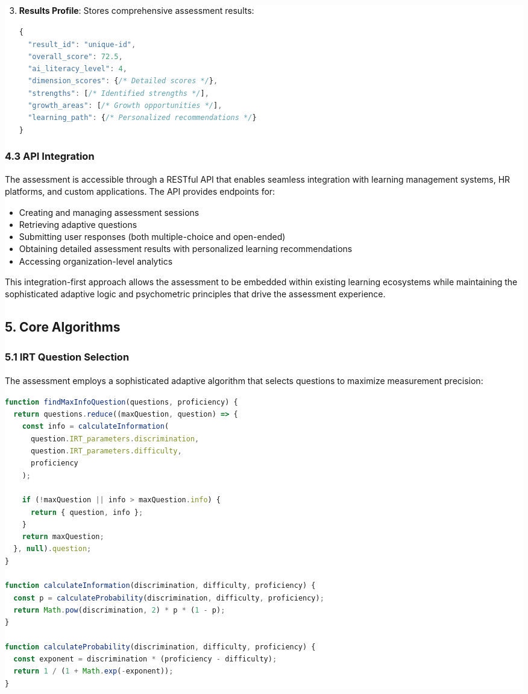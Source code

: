 3. **Results Profile**: Stores comprehensive assessment results:
   ```javascript
   {
     "result_id": "unique-id",
     "overall_score": 72.5,
     "ai_literacy_level": 4,
     "dimension_scores": {/* Detailed scores */},
     "strengths": [/* Identified strengths */],
     "growth_areas": [/* Growth opportunities */],
     "learning_path": {/* Personalized recommendations */}
   }
   ```

### 4.3 API Integration

The assessment is accessible through a RESTful API that enables seamless integration with learning management systems, HR platforms, and custom applications. The API provides endpoints for:
- Creating and managing assessment sessions
- Retrieving adaptive questions
- Submitting user responses (both multiple-choice and open-ended)
- Obtaining detailed assessment results with personalized learning recommendations
- Accessing organization-level analytics

This integration-first approach allows the assessment to be embedded within existing learning ecosystems while maintaining the sophisticated adaptive logic and psychometric principles that drive the assessment experience.

## 5. Core Algorithms

### 5.1 IRT Question Selection

The assessment employs a sophisticated adaptive algorithm that selects questions to maximize measurement precision:

```javascript
function findMaxInfoQuestion(questions, proficiency) {
  return questions.reduce((maxQuestion, question) => {
    const info = calculateInformation(
      question.IRT_parameters.discrimination,
      question.IRT_parameters.difficulty,
      proficiency
    );
    
    if (!maxQuestion || info > maxQuestion.info) {
      return { question, info };
    }
    return maxQuestion;
  }, null).question;
}

function calculateInformation(discrimination, difficulty, proficiency) {
  const p = calculateProbability(discrimination, difficulty, proficiency);
  return Math.pow(discrimination, 2) * p * (1 - p);
}

function calculateProbability(discrimination, difficulty, proficiency) {
  const exponent = discrimination * (proficiency - difficulty);
  return 1 / (1 + Math.exp(-exponent));
}
```

